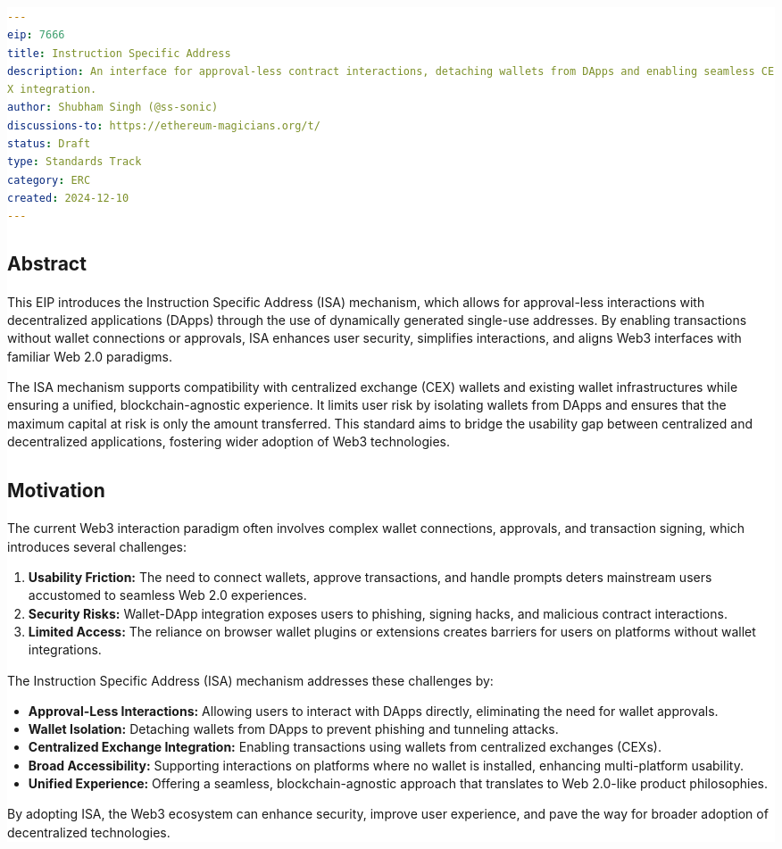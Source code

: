 ```yaml
---
eip: 7666
title: Instruction Specific Address
description: An interface for approval-less contract interactions, detaching wallets from DApps and enabling seamless CEX integration.
author: Shubham Singh (@ss-sonic)
discussions-to: https://ethereum-magicians.org/t/
status: Draft
type: Standards Track
category: ERC
created: 2024-12-10
---
```


## Abstract

This EIP introduces the Instruction Specific Address (ISA) mechanism, which allows for approval-less interactions with decentralized applications (DApps) through the use of dynamically generated single-use addresses. By enabling transactions without wallet connections or approvals, ISA enhances user security, simplifies interactions, and aligns Web3 interfaces with familiar Web 2.0 paradigms.

The ISA mechanism supports compatibility with centralized exchange (CEX) wallets and existing wallet infrastructures while ensuring a unified, blockchain-agnostic experience. It limits user risk by isolating wallets from DApps and ensures that the maximum capital at risk is only the amount transferred. This standard aims to bridge the usability gap between centralized and decentralized applications, fostering wider adoption of Web3 technologies.

## Motivation

The current Web3 interaction paradigm often involves complex wallet connections, approvals, and transaction signing, which introduces several challenges:

1. **Usability Friction:** The need to connect wallets, approve transactions, and handle prompts deters mainstream users accustomed to seamless Web 2.0 experiences.
2. **Security Risks:** Wallet-DApp integration exposes users to phishing, signing hacks, and malicious contract interactions.
3. **Limited Access:** The reliance on browser wallet plugins or extensions creates barriers for users on platforms without wallet integrations.

The Instruction Specific Address (ISA) mechanism addresses these challenges by:

- **Approval-Less Interactions:** Allowing users to interact with DApps directly, eliminating the need for wallet approvals.
- **Wallet Isolation:** Detaching wallets from DApps to prevent phishing and tunneling attacks.
- **Centralized Exchange Integration:** Enabling transactions using wallets from centralized exchanges (CEXs).
- **Broad Accessibility:** Supporting interactions on platforms where no wallet is installed, enhancing multi-platform usability.
- **Unified Experience:** Offering a seamless, blockchain-agnostic approach that translates to Web 2.0-like product philosophies.

By adopting ISA, the Web3 ecosystem can enhance security, improve user experience, and pave the way for broader adoption of decentralized technologies.
